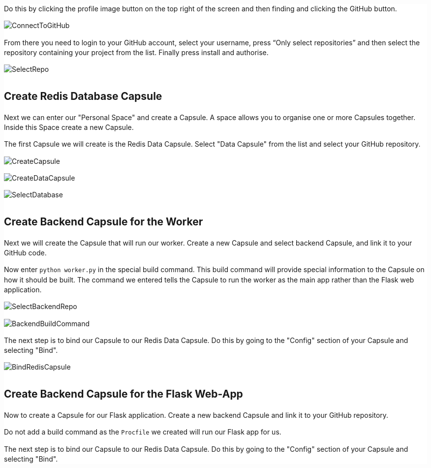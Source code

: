 Do this by clicking the profile image button on the top right of the screen and then finding and clicking the GitHub button. 

![ConnectToGitHub](./assets/tutorials/redis_queue/github_connect.png)
 

From there you need to login to your GitHub account, select your username, press “Only select repositories” and then select the repository containing your project from the list. Finally press install and authorise.

![SelectRepo](./assets/tutorials/redis_queue/select_repo.png)

## Create Redis Database Capsule

Next we can enter our "Personal Space" and create a Capsule. A space allows you to organise one or more Capsules together. Inside this Space create a new Capsule.

The first Capsule we will create is the Redis Data Capsule. Select "Data Capsule" from the list and select your GitHub repository. 

![CreateCapsule](./assets/tutorials/redis_queue/create_capsule.png) 

![CreateDataCapsule](./assets/tutorials/redis_queue/create_data_capsule.png) 

![SelectDatabase](./assets/tutorials/redis_queue/select_database.png) 

## Create Backend Capsule for the Worker

Next we will create the Capsule that will run our worker. Create a new Capsule and select backend Capsule, and link it to your GitHub code. 

Now enter `python worker.py` in the special build command. This build command will provide special information to the Capsule on how it should be built. The command we entered tells the Capsule to run the worker as the main app rather than the Flask web application. 

![SelectBackendRepo](./assets/tutorials/redis_queue/select_backend_repo.png) 

![BackendBuildCommand](./assets/tutorials/redis_queue/backend_build_command.png)

The next step is to bind our Capsule to our Redis Data Capsule. Do this by going to the "Config" section of your Capsule and selecting "Bind".

![BindRedisCapsule](./assets/tutorials/redis_queue/bind_redis_capsule.png)

## Create Backend Capsule for the Flask Web-App

Now to create a Capsule for our Flask application. Create a new backend Capsule and link it to your GitHub repository. 

Do not add a build command as the `Procfile` we created will run our Flask app for us. 

The next step is to bind our Capsule to our Redis Data Capsule. Do this by going to the "Config" section of your Capsule and selecting "Bind".
